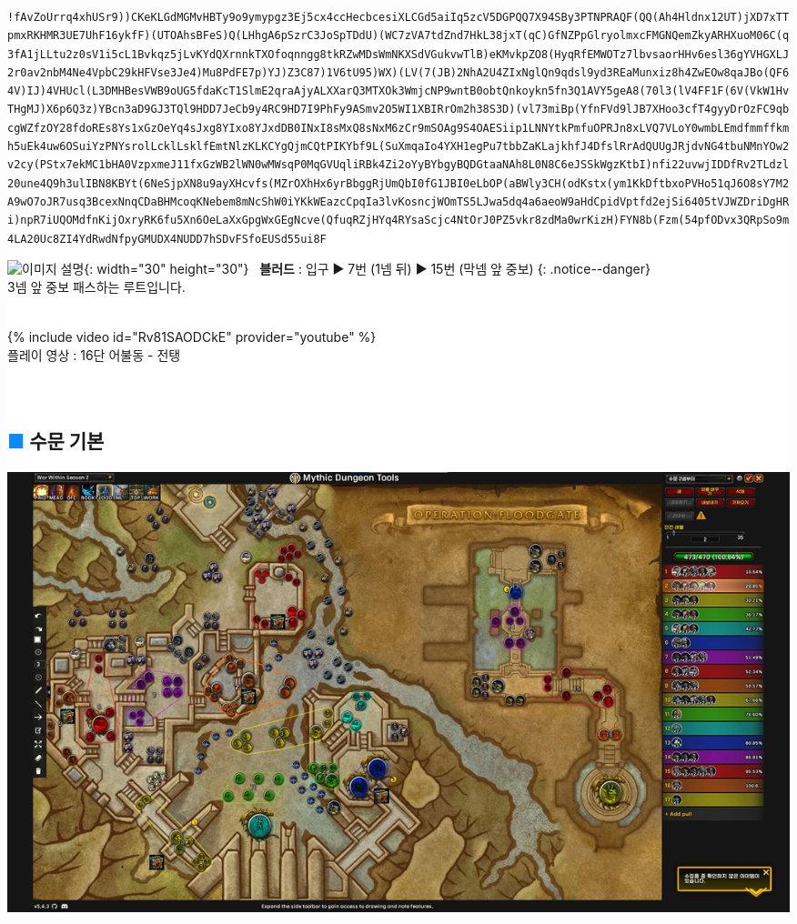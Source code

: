 ```
!fAvZoUrrq4xhUSr9))CKeKLGdMGMvHBTy9o9ymypgz3Ej5cx4ccHecbcesiXLCGd5aiIq5zcV5DGPQQ7X94SBy3PTNPRAQF(QQ(Ah4Hldnx12UT)jXD7xTTpmxRKHMR3UE7UhF16ykfF)(UTOAhsBFeS)Q(LHhgA6pSzrC3JoSpTDdU)(WC7zVA7tdZnd7HkL38jxT(qC)GfNZPpGlryolmxcFMGNQemZkyARHXuoM06C(q3fA1jLLtu2z0sV1i5cL1Bvkqz5jLvKYdQXrnnkTXOfoqnngg8tkRZwMDsWmNKXSdVGukvwTlB)eKMvkpZO8(HyqRfEMWOTz7lbvsaorHHv6esl36gYVHGXLJ2r0av2nbM4Ne4VpbC29kHFVse3Je4)Mu8PdFE7p)YJ)Z3C87)1V6tU95)WX)(LV(7(JB)2NhA2U4ZIxNglQn9qdsl9yd3REaMunxiz8h4ZwEOw8qaJBo(QF64V)IJ)4VHUcl(L3DMHBesVWB9oUG5fdaKcT1SlmE2qraAjyALXXarQ3MTXOk3WmjcNP9wntB0obtQnkoykn5fn3Q1AVY5geA8(70l3(lV4FF1F(6V(VkW1HvTHgMJ)X6p6Q3z)YBcn3aD9GJ3TQl9HDD7JeCb9y4RC9HD7I9PhFy9ASmv2O5WI1XBIRrOm2h38S3D)(vl73miBp(YfnFVd9lJB7XHoo3cfT4gyyDrOzFC9qbcgWZfzOY28fdoREs8Ys1xGzOeYq4sJxg8YIxo8YJxdDB0INxI8sMxQ8sNxM6zCr9mSOAg9S4OAESiip1LNNYtkPmfuOPRJn8xLVQ7VLoY0wmbLEmdfmmffkmh5uEk4uw6OSuiYzPNYsrolLcklLsklfEmtNlzKLKCYgQjmCQtPIKYbf9L(SuXmqaIo4YXH1egPu7tbbZaKLajkhfJ4DfslRrAdQUUgJRjdvNG4tbuNMnYOw2v2cy(PStx7ekMC1bHA0VzpxmeJ11fxGzWB2lWN0wMWsqP0MqGVUqliRBk4Zi2oYyBYbgyBQDGtaaNAh8L0N8C6eJSSkWgzKtbI)nfi22uvwjIDDfRv2TLdzl20une4Q9h3ulIBN8KBYt(6NeSjpXN8u9ayXHcvfs(MZrOXhHx6yrBbggRjUmQbI0fG1JBI0eLbOP(aBWly3CH(odKstx(ym1KkDftbxoPVHo51qJ6O8sY7M2A9wO7oJR7usq3BcexNnqCDaBHMcoqKNebem8mNcShW0iYKkWEazcCpqIa3lvKosncjWOmTS5LJwa5dq4a6aeoW9aHdCpidVptfd2ejSi6405tVJWZDriDgHRi)npR7iUQOMdfnKijOxryRK6fu5Xn6OeLaXxGpgWxGEgNcve(QfuqRZjHYq4RYsaScjc4NtOrJ0PZ5vkr8zdMa0wrKizH)FYN8b(Fzm(54pfODvx3QRpSo9m4LA20Uc8ZI4YdRwdNfpyGMUDX4NUDD7hSDvFSfoEUSd55ui8F
```

![이미지 설명](https://wow.zamimg.com/images/wow/icons/large/spell_nature_bloodlust.jpg){: width="30" height="30"} 
&nbsp;&nbsp;**블러드** : 입구 ▶ 7번 (1넴 뒤) ▶ 15번 (막넴 앞 중보)
{: .notice--danger}  
3넴 앞 중보 패스하는 루트입니다.  
<br>

{% include video id="Rv81SAODCkE" provider="youtube" %}  
플레이 영상 : 16단 어불동 - 전탱
<br>
<br>
<br>

## <span style="color:#0b89ff">■ </span>수문 기본

![이미지 설명](/assets/img/wow/mdt/2025-08-04-mdt-tww-s2/7.webp)
